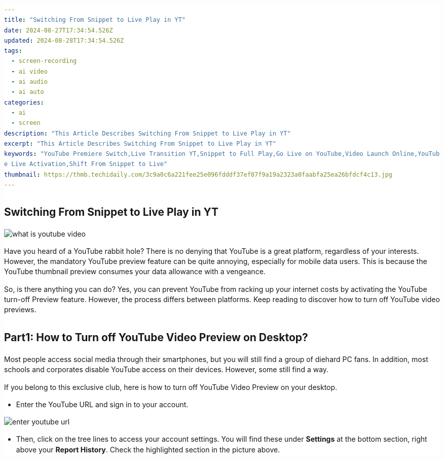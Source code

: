 ```yaml
---
title: "Switching From Snippet to Live Play in YT"
date: 2024-08-27T17:34:54.526Z
updated: 2024-08-28T17:34:54.526Z
tags: 
  - screen-recording
  - ai video
  - ai audio
  - ai auto
categories: 
  - ai
  - screen
description: "This Article Describes Switching From Snippet to Live Play in YT"
excerpt: "This Article Describes Switching From Snippet to Live Play in YT"
keywords: "YouTube Premiere Switch,Live Transition YT,Snippet to Full Play,Go Live on YouTube,Video Launch Online,YouTube Live Activation,Shift From Snippet to Live"
thumbnail: https://thmb.techidaily.com/3c9a0c6a221fee25e096fdddf37ef07f9a19a2323a0faabfa25ea26bfdcf4c13.jpg
---
```


## Switching From Snippet to Live Play in YT

![what is youtube video](https://images.wondershare.com/filmora/article-images/2022/09/youtube-preview-1.jpg)

Have you heard of a YouTube rabbit hole? There is no denying that YouTube is a great platform, regardless of your interests. However, the mandatory YouTube preview feature can be quite annoying, especially for mobile data users. This is because the YouTube thumbnail preview consumes your data allowance with a vengeance.

So, is there anything you can do? Yes, you can prevent YouTube from racking up your internet costs by activating the YouTube turn-off Preview feature. However, the process differs between platforms. Keep reading to discover how to turn off YouTube video previews.

## Part1: How to Turn off YouTube Video Preview on Desktop?

Most people access social media through their smartphones, but you will still find a group of diehard PC fans. In addition, most schools and corporates disable YouTube access on their devices. However, some still find a way.

If you belong to this exclusive club, here is how to turn off YouTube Video Preview on your desktop.

* Enter the YouTube URL and sign in to your account.

![enter youtube url](https://images.wondershare.com/filmora/article-images/2022/09/youtube-preview-2.jpg)

* Then, click on the tree lines to access your account settings. You will find these under **Settings** at the bottom section, right above your **Report History**. Check the highlighted section in the picture above.
